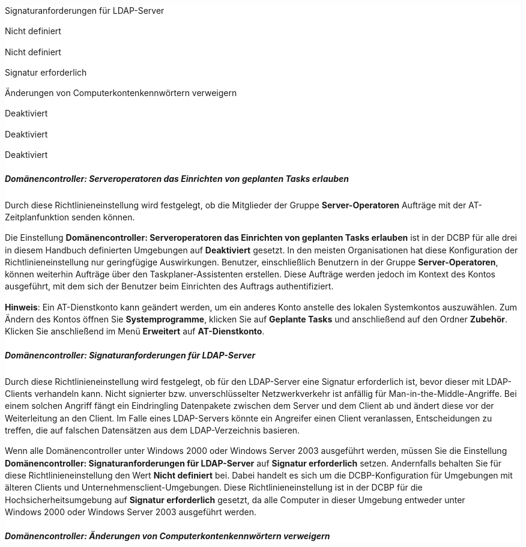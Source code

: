 </tr>  
<tr class="even">
<td style="border:1px solid black;"><p>Signaturanforderungen für LDAP-Server</p></td>
<td style="border:1px solid black;"><p>Nicht definiert</p></td>
<td style="border:1px solid black;"><p>Nicht definiert</p></td>
<td style="border:1px solid black;"><p>Signatur erforderlich</p></td>
</tr>  
<tr class="odd">
<td style="border:1px solid black;"><p>Änderungen von Computerkontenkennwörtern verweigern</p></td>
<td style="border:1px solid black;"><p>Deaktiviert</p></td>
<td style="border:1px solid black;"><p>Deaktiviert</p></td>
<td style="border:1px solid black;"><p>Deaktiviert</p></td>
</tr>  
</tbody>  
</table>
  
##### Domänencontroller: Serveroperatoren das Einrichten von geplanten Tasks erlauben
  
Durch diese Richtlinieneinstellung wird festgelegt, ob die Mitglieder der Gruppe **Server-Operatoren** Aufträge mit der AT-Zeitplanfunktion senden können.
  
Die Einstellung **Domänencontroller: Serveroperatoren das Einrichten von geplanten Tasks erlauben** ist in der DCBP für alle drei in diesem Handbuch definierten Umgebungen auf **Deaktiviert** gesetzt. In den meisten Organisationen hat diese Konfiguration der Richtlinieneinstellung nur geringfügige Auswirkungen. Benutzer, einschließlich Benutzern in der Gruppe **Server-Operatoren**, können weiterhin Aufträge über den Taskplaner-Assistenten erstellen. Diese Aufträge werden jedoch im Kontext des Kontos ausgeführt, mit dem sich der Benutzer beim Einrichten des Auftrags authentifiziert.
  
**Hinweis**: Ein AT-Dienstkonto kann geändert werden, um ein anderes Konto anstelle des lokalen Systemkontos auszuwählen. Zum Ändern des Kontos öffnen Sie **Systemprogramme**, klicken Sie auf **Geplante Tasks** und anschließend auf den Ordner **Zubehör**. Klicken Sie anschließend im Menü **Erweitert** auf **AT-Dienstkonto**.
  
##### Domänencontroller: Signaturanforderungen für LDAP-Server
  
Durch diese Richtlinieneinstellung wird festgelegt, ob für den LDAP-Server eine Signatur erforderlich ist, bevor dieser mit LDAP-Clients verhandeln kann. Nicht signierter bzw. unverschlüsselter Netzwerkverkehr ist anfällig für Man-in-the-Middle-Angriffe. Bei einem solchen Angriff fängt ein Eindringling Datenpakete zwischen dem Server und dem Client ab und ändert diese vor der Weiterleitung an den Client. Im Falle eines LDAP-Servers könnte ein Angreifer einen Client veranlassen, Entscheidungen zu treffen, die auf falschen Datensätzen aus dem LDAP-Verzeichnis basieren.
  
Wenn alle Domänencontroller unter Windows 2000 oder Windows Server 2003 ausgeführt werden, müssen Sie die Einstellung **Domänencontroller: Signaturanforderungen für LDAP-Server** auf **Signatur erforderlich** setzen. Andernfalls behalten Sie für diese Richtlinieneinstellung den Wert **Nicht definiert** bei. Dabei handelt es sich um die DCBP-Konfiguration für Umgebungen mit älteren Clients und Unternehmensclient-Umgebungen. Diese Richtlinieneinstellung ist in der DCBP für die Hochsicherheitsumgebung auf **Signatur erforderlich** gesetzt, da alle Computer in dieser Umgebung entweder unter Windows 2000 oder Windows Server 2003 ausgeführt werden.
  
##### Domänencontroller: Änderungen von Computerkontenkennwörtern verweigern
  